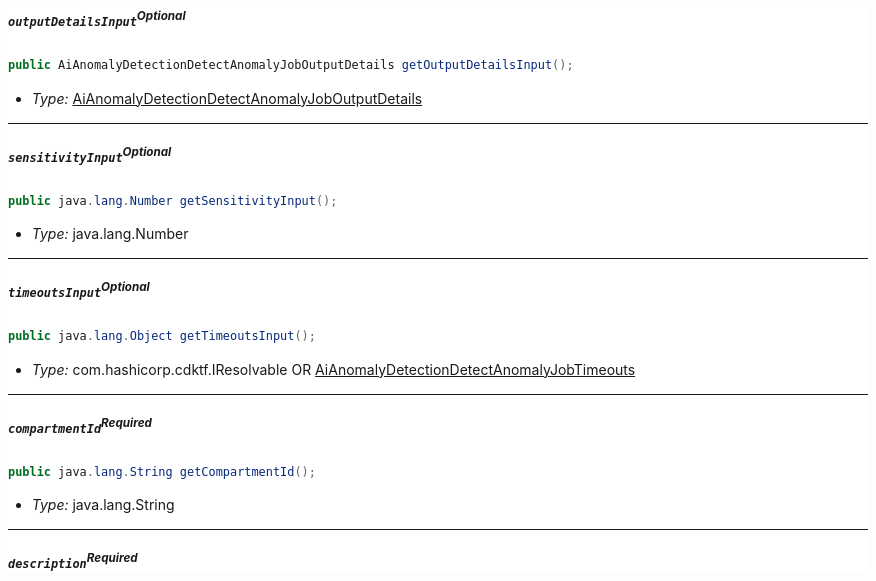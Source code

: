 
##### `outputDetailsInput`<sup>Optional</sup> <a name="outputDetailsInput" id="rhizo-co-terraform-provider-oci.aiAnomalyDetectionDetectAnomalyJob.AiAnomalyDetectionDetectAnomalyJob.property.outputDetailsInput"></a>

```java
public AiAnomalyDetectionDetectAnomalyJobOutputDetails getOutputDetailsInput();
```

- *Type:* <a href="#rhizo-co-terraform-provider-oci.aiAnomalyDetectionDetectAnomalyJob.AiAnomalyDetectionDetectAnomalyJobOutputDetails">AiAnomalyDetectionDetectAnomalyJobOutputDetails</a>

---

##### `sensitivityInput`<sup>Optional</sup> <a name="sensitivityInput" id="rhizo-co-terraform-provider-oci.aiAnomalyDetectionDetectAnomalyJob.AiAnomalyDetectionDetectAnomalyJob.property.sensitivityInput"></a>

```java
public java.lang.Number getSensitivityInput();
```

- *Type:* java.lang.Number

---

##### `timeoutsInput`<sup>Optional</sup> <a name="timeoutsInput" id="rhizo-co-terraform-provider-oci.aiAnomalyDetectionDetectAnomalyJob.AiAnomalyDetectionDetectAnomalyJob.property.timeoutsInput"></a>

```java
public java.lang.Object getTimeoutsInput();
```

- *Type:* com.hashicorp.cdktf.IResolvable OR <a href="#rhizo-co-terraform-provider-oci.aiAnomalyDetectionDetectAnomalyJob.AiAnomalyDetectionDetectAnomalyJobTimeouts">AiAnomalyDetectionDetectAnomalyJobTimeouts</a>

---

##### `compartmentId`<sup>Required</sup> <a name="compartmentId" id="rhizo-co-terraform-provider-oci.aiAnomalyDetectionDetectAnomalyJob.AiAnomalyDetectionDetectAnomalyJob.property.compartmentId"></a>

```java
public java.lang.String getCompartmentId();
```

- *Type:* java.lang.String

---

##### `description`<sup>Required</sup> <a name="description" id="rhizo-co-terraform-provider-oci.aiAnomalyDetectionDetectAnomalyJob.AiAnomalyDetectionDetectAnomalyJob.property.description"></a>

